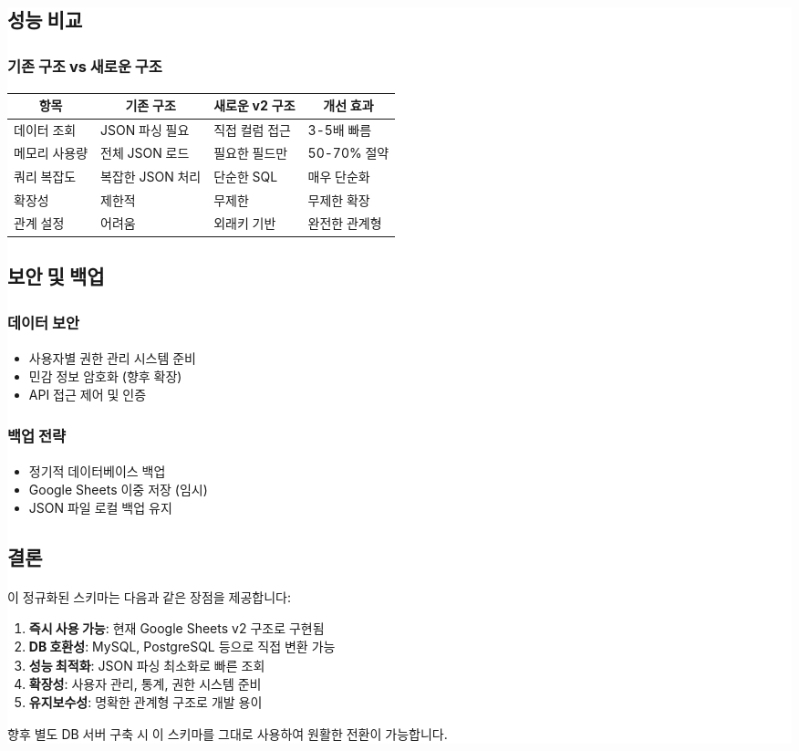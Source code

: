 ## 성능 비교

### 기존 구조 vs 새로운 구조

| 항목 | 기존 구조 | 새로운 v2 구조 | 개선 효과 |
|------|-----------|----------------|-----------|
| 데이터 조회 | JSON 파싱 필요 | 직접 컬럼 접근 | 3-5배 빠름 |
| 메모리 사용량 | 전체 JSON 로드 | 필요한 필드만 | 50-70% 절약 |
| 쿼리 복잡도 | 복잡한 JSON 처리 | 단순한 SQL | 매우 단순화 |
| 확장성 | 제한적 | 무제한 | 무제한 확장 |
| 관계 설정 | 어려움 | 외래키 기반 | 완전한 관계형 |

## 보안 및 백업

### 데이터 보안

- 사용자별 권한 관리 시스템 준비
- 민감 정보 암호화 (향후 확장)
- API 접근 제어 및 인증

### 백업 전략

- 정기적 데이터베이스 백업
- Google Sheets 이중 저장 (임시)
- JSON 파일 로컬 백업 유지

## 결론

이 정규화된 스키마는 다음과 같은 장점을 제공합니다:

1. **즉시 사용 가능**: 현재 Google Sheets v2 구조로 구현됨
2. **DB 호환성**: MySQL, PostgreSQL 등으로 직접 변환 가능
3. **성능 최적화**: JSON 파싱 최소화로 빠른 조회
4. **확장성**: 사용자 관리, 통계, 권한 시스템 준비
5. **유지보수성**: 명확한 관계형 구조로 개발 용이

향후 별도 DB 서버 구축 시 이 스키마를 그대로 사용하여 원활한 전환이 가능합니다.